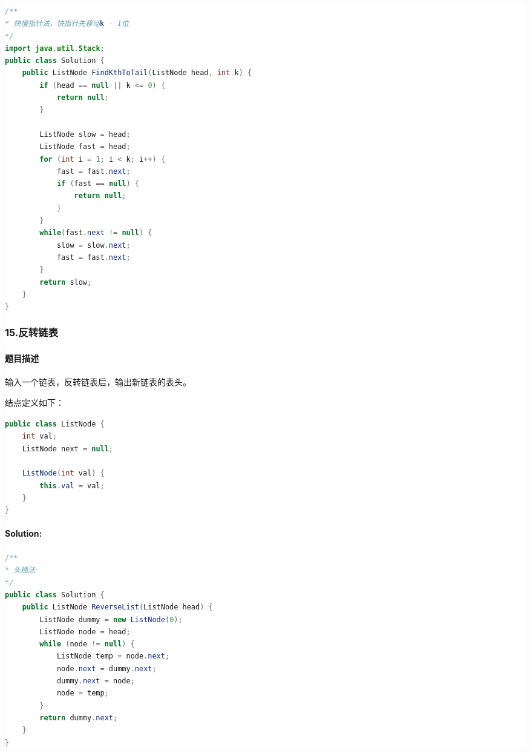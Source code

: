 ```java
/**
* 快慢指针法，快指针先移动k - 1位
*/
import java.util.Stack;
public class Solution {
    public ListNode FindKthToTail(ListNode head, int k) {
        if (head == null || k <= 0) {
            return null;
        }

        ListNode slow = head;
        ListNode fast = head;
        for (int i = 1; i < k; i++) {
            fast = fast.next;
            if (fast == null) {
                return null;
            }
        }
        while(fast.next != null) {
            slow = slow.next;
            fast = fast.next;
        }
        return slow;
    }
}
```

### 15.反转链表

#### 题目描述

输入一个链表，反转链表后，输出新链表的表头。

结点定义如下：

```java
public class ListNode {
    int val;
    ListNode next = null;

    ListNode(int val) {
        this.val = val;
    }
}
```

#### Solution:

```java
/**
* 头插法
*/
public class Solution {
    public ListNode ReverseList(ListNode head) {
        ListNode dummy = new ListNode(0);
        ListNode node = head;
        while (node != null) {
            ListNode temp = node.next;
            node.next = dummy.next;
            dummy.next = node;
            node = temp;
        }
        return dummy.next;
    }
}
```